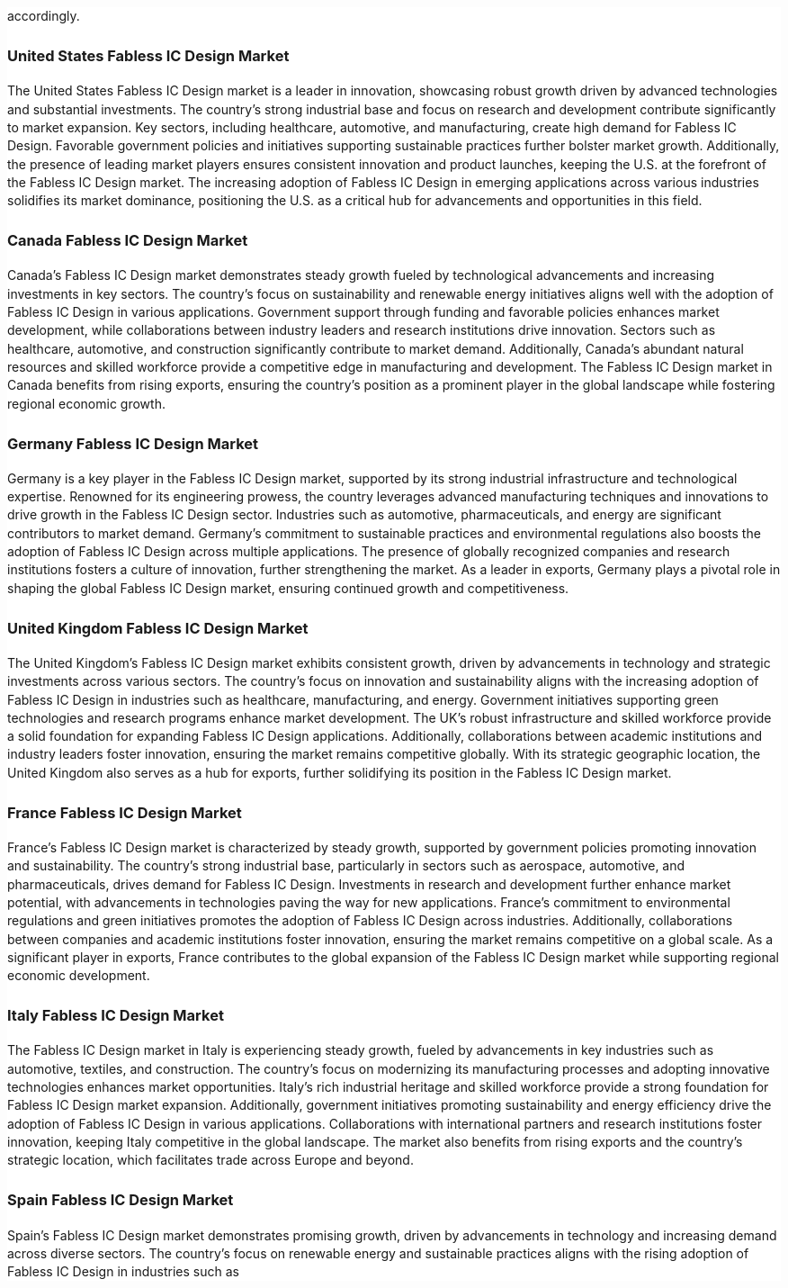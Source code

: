accordingly.</p><h3>United States Fabless IC Design Market</h3><p>The United States Fabless IC Design market is a leader in innovation, showcasing robust growth driven by advanced technologies and substantial investments. The country&rsquo;s strong industrial base and focus on research and development contribute significantly to market expansion. Key sectors, including healthcare, automotive, and manufacturing, create high demand for Fabless IC Design. Favorable government policies and initiatives supporting sustainable practices further bolster market growth. Additionally, the presence of leading market players ensures consistent innovation and product launches, keeping the U.S. at the forefront of the Fabless IC Design market. The increasing adoption of Fabless IC Design in emerging applications across various industries solidifies its market dominance, positioning the U.S. as a critical hub for advancements and opportunities in this field.</p><h3>Canada Fabless IC Design Market</h3><p>Canada&rsquo;s Fabless IC Design market demonstrates steady growth fueled by technological advancements and increasing investments in key sectors. The country&rsquo;s focus on sustainability and renewable energy initiatives aligns well with the adoption of Fabless IC Design in various applications. Government support through funding and favorable policies enhances market development, while collaborations between industry leaders and research institutions drive innovation. Sectors such as healthcare, automotive, and construction significantly contribute to market demand. Additionally, Canada&rsquo;s abundant natural resources and skilled workforce provide a competitive edge in manufacturing and development. The Fabless IC Design market in Canada benefits from rising exports, ensuring the country&rsquo;s position as a prominent player in the global landscape while fostering regional economic growth.</p><h3>Germany Fabless IC Design Market</h3><p>Germany is a key player in the Fabless IC Design market, supported by its strong industrial infrastructure and technological expertise. Renowned for its engineering prowess, the country leverages advanced manufacturing techniques and innovations to drive growth in the Fabless IC Design sector. Industries such as automotive, pharmaceuticals, and energy are significant contributors to market demand. Germany&rsquo;s commitment to sustainable practices and environmental regulations also boosts the adoption of Fabless IC Design across multiple applications. The presence of globally recognized companies and research institutions fosters a culture of innovation, further strengthening the market. As a leader in exports, Germany plays a pivotal role in shaping the global Fabless IC Design market, ensuring continued growth and competitiveness.</p><h3>United Kingdom Fabless IC Design Market</h3><p>The United Kingdom&rsquo;s Fabless IC Design market exhibits consistent growth, driven by advancements in technology and strategic investments across various sectors. The country&rsquo;s focus on innovation and sustainability aligns with the increasing adoption of Fabless IC Design in industries such as healthcare, manufacturing, and energy. Government initiatives supporting green technologies and research programs enhance market development. The UK&rsquo;s robust infrastructure and skilled workforce provide a solid foundation for expanding Fabless IC Design applications. Additionally, collaborations between academic institutions and industry leaders foster innovation, ensuring the market remains competitive globally. With its strategic geographic location, the United Kingdom also serves as a hub for exports, further solidifying its position in the Fabless IC Design market.</p><h3>France Fabless IC Design Market</h3><p>France&rsquo;s Fabless IC Design market is characterized by steady growth, supported by government policies promoting innovation and sustainability. The country&rsquo;s strong industrial base, particularly in sectors such as aerospace, automotive, and pharmaceuticals, drives demand for Fabless IC Design. Investments in research and development further enhance market potential, with advancements in technologies paving the way for new applications. France&rsquo;s commitment to environmental regulations and green initiatives promotes the adoption of Fabless IC Design across industries. Additionally, collaborations between companies and academic institutions foster innovation, ensuring the market remains competitive on a global scale. As a significant player in exports, France contributes to the global expansion of the Fabless IC Design market while supporting regional economic development.</p><h3>Italy Fabless IC Design Market</h3><p>The Fabless IC Design market in Italy is experiencing steady growth, fueled by advancements in key industries such as automotive, textiles, and construction. The country&rsquo;s focus on modernizing its manufacturing processes and adopting innovative technologies enhances market opportunities. Italy&rsquo;s rich industrial heritage and skilled workforce provide a strong foundation for Fabless IC Design market expansion. Additionally, government initiatives promoting sustainability and energy efficiency drive the adoption of Fabless IC Design in various applications. Collaborations with international partners and research institutions foster innovation, keeping Italy competitive in the global landscape. The market also benefits from rising exports and the country&rsquo;s strategic location, which facilitates trade across Europe and beyond.</p><h3>Spain Fabless IC Design Market</h3><p>Spain&rsquo;s Fabless IC Design market demonstrates promising growth, driven by advancements in technology and increasing demand across diverse sectors. The country&rsquo;s focus on renewable energy and sustainable practices aligns with the rising adoption of Fabless IC Design in industries such as